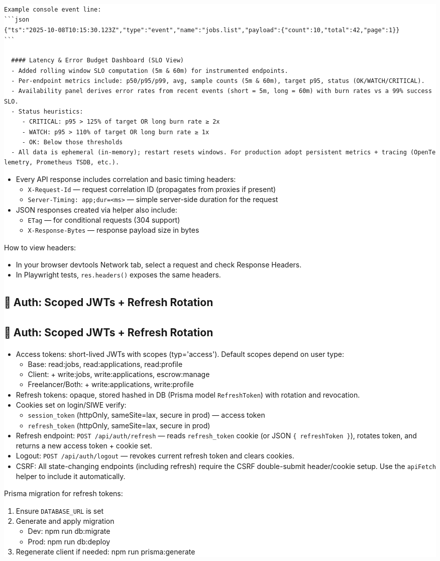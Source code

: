     Example console event line:
    ```json
    {"ts":"2025-10-08T10:15:30.123Z","type":"event","name":"jobs.list","payload":{"count":10,"total":42,"page":1}}
    ```

      #### Latency & Error Budget Dashboard (SLO View)
      - Added rolling window SLO computation (5m & 60m) for instrumented endpoints.
      - Per-endpoint metrics include: p50/p95/p99, avg, sample counts (5m & 60m), target p95, status (OK/WATCH/CRITICAL).
      - Availability panel derives error rates from recent events (short = 5m, long = 60m) with burn rates vs a 99% success SLO.
      - Status heuristics:
         - CRITICAL: p95 > 125% of target OR long burn rate ≥ 2x
         - WATCH: p95 > 110% of target OR long burn rate ≥ 1x
         - OK: Below those thresholds
      - All data is ephemeral (in-memory); restart resets windows. For production adopt persistent metrics + tracing (OpenTelemetry, Prometheus TSDB, etc.).

   - Every API response includes correlation and basic timing headers:
      - `X-Request-Id` — request correlation ID (propagates from proxies if present)
      - `Server-Timing: app;dur=<ms>` — simple server-side duration for the request
   - JSON responses created via helper also include:
      - `ETag` — for conditional requests (304 support)
      - `X-Response-Bytes` — response payload size in bytes

   How to view headers:
   - In your browser devtools Network tab, select a request and check Response Headers.
   - In Playwright tests, `res.headers()` exposes the same headers.

   ## 🔐 Auth: Scoped JWTs + Refresh Rotation
## 🔐 Auth: Scoped JWTs + Refresh Rotation
- Access tokens: short-lived JWTs with scopes (typ='access'). Default scopes depend on user type:
   - Base: read:jobs, read:applications, read:profile
   - Client: + write:jobs, write:applications, escrow:manage
   - Freelancer/Both: + write:applications, write:profile
- Refresh tokens: opaque, stored hashed in DB (Prisma model `RefreshToken`) with rotation and revocation.
- Cookies set on login/SIWE verify:
   - `session_token` (httpOnly, sameSite=lax, secure in prod) — access token
   - `refresh_token` (httpOnly, sameSite=lax, secure in prod)
- Refresh endpoint: `POST /api/auth/refresh` — reads `refresh_token` cookie (or JSON `{ refreshToken }`), rotates token, and returns a new access token + cookie set.
- Logout: `POST /api/auth/logout` — revokes current refresh token and clears cookies.
- CSRF: All state-changing endpoints (including refresh) require the CSRF double-submit header/cookie setup. Use the `apiFetch` helper to include it automatically.

Prisma migration for refresh tokens:
1. Ensure `DATABASE_URL` is set
2. Generate and apply migration
   - Dev: npm run db:migrate
   - Prod: npm run db:deploy
3. Regenerate client if needed: npm run prisma:generate
